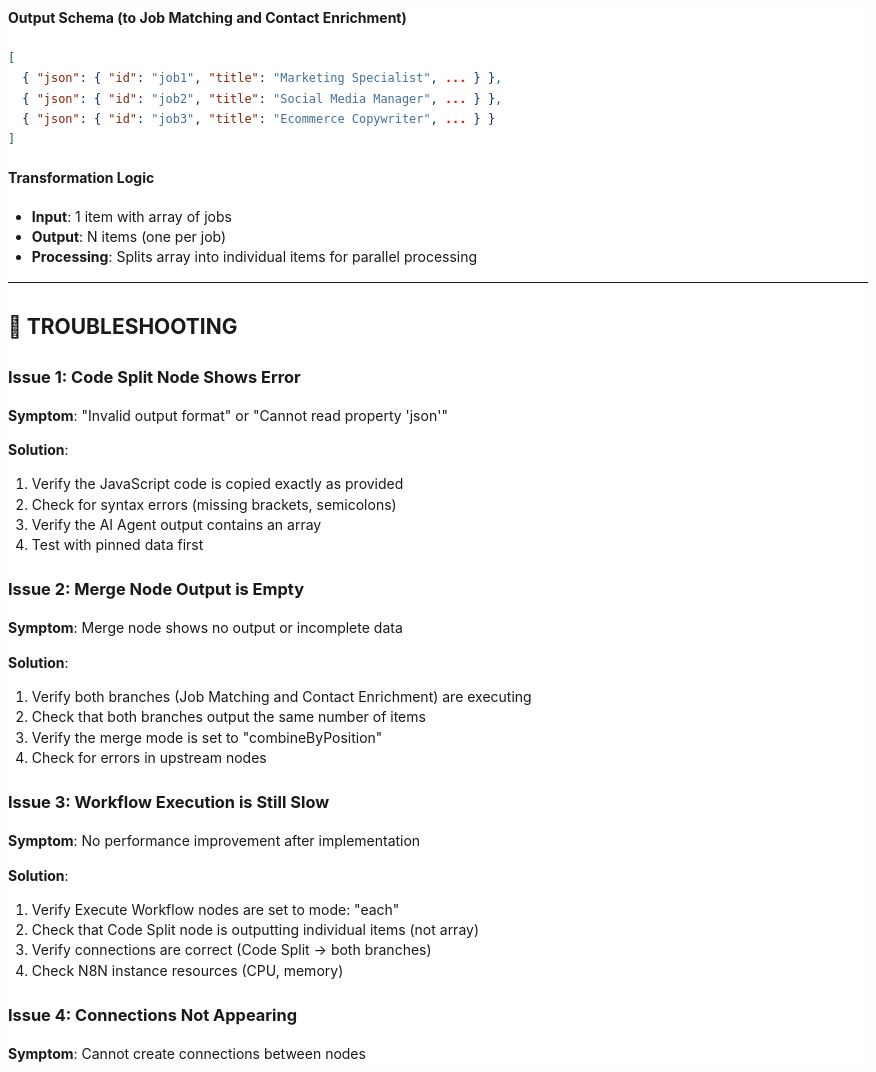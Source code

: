 #### **Output Schema** (to Job Matching and Contact Enrichment)
```json
[
  { "json": { "id": "job1", "title": "Marketing Specialist", ... } },
  { "json": { "id": "job2", "title": "Social Media Manager", ... } },
  { "json": { "id": "job3", "title": "Ecommerce Copywriter", ... } }
]
```

#### **Transformation Logic**
- **Input**: 1 item with array of jobs
- **Output**: N items (one per job)
- **Processing**: Splits array into individual items for parallel processing

---

## 🚨 TROUBLESHOOTING

### **Issue 1: Code Split Node Shows Error**

**Symptom**: "Invalid output format" or "Cannot read property 'json'"

**Solution**:
1. Verify the JavaScript code is copied exactly as provided
2. Check for syntax errors (missing brackets, semicolons)
3. Verify the AI Agent output contains an array
4. Test with pinned data first

### **Issue 2: Merge Node Output is Empty**

**Symptom**: Merge node shows no output or incomplete data

**Solution**:
1. Verify both branches (Job Matching and Contact Enrichment) are executing
2. Check that both branches output the same number of items
3. Verify the merge mode is set to "combineByPosition"
4. Check for errors in upstream nodes

### **Issue 3: Workflow Execution is Still Slow**

**Symptom**: No performance improvement after implementation

**Solution**:
1. Verify Execute Workflow nodes are set to mode: "each"
2. Check that Code Split node is outputting individual items (not array)
3. Verify connections are correct (Code Split → both branches)
4. Check N8N instance resources (CPU, memory)

### **Issue 4: Connections Not Appearing**

**Symptom**: Cannot create connections between nodes
